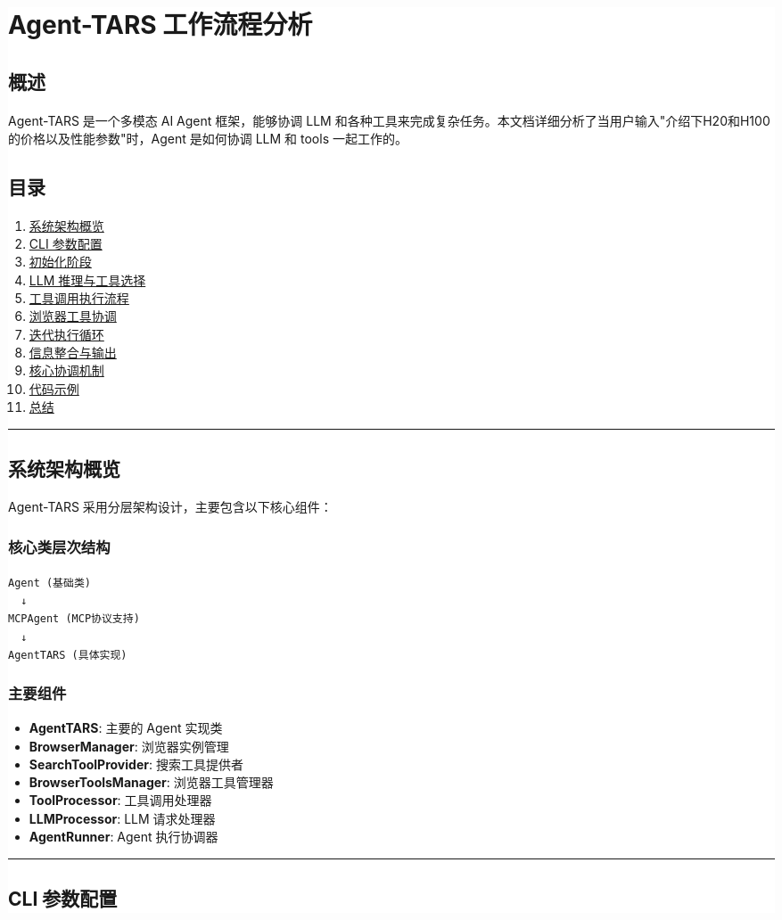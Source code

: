 # Agent-TARS 工作流程分析

## 概述

Agent-TARS 是一个多模态 AI Agent 框架，能够协调 LLM 和各种工具来完成复杂任务。本文档详细分析了当用户输入"介绍下H20和H100的价格以及性能参数"时，Agent 是如何协调 LLM 和 tools 一起工作的。

## 目录

1. [系统架构概览](#系统架构概览)
2. [CLI 参数配置](#cli-参数配置)
3. [初始化阶段](#初始化阶段)
4. [LLM 推理与工具选择](#llm-推理与工具选择)
5. [工具调用执行流程](#工具调用执行流程)
6. [浏览器工具协调](#浏览器工具协调)
7. [迭代执行循环](#迭代执行循环)
8. [信息整合与输出](#信息整合与输出)
9. [核心协调机制](#核心协调机制)
10. [代码示例](#代码示例)
11. [总结](#总结)

---

## 系统架构概览

Agent-TARS 采用分层架构设计，主要包含以下核心组件：

### 核心类层次结构
```
Agent (基础类)
  ↓
MCPAgent (MCP协议支持)
  ↓
AgentTARS (具体实现)
```

### 主要组件
- **AgentTARS**: 主要的 Agent 实现类
- **BrowserManager**: 浏览器实例管理
- **SearchToolProvider**: 搜索工具提供者
- **BrowserToolsManager**: 浏览器工具管理器
- **ToolProcessor**: 工具调用处理器
- **LLMProcessor**: LLM 请求处理器
- **AgentRunner**: Agent 执行协调器

---

## CLI 参数配置
